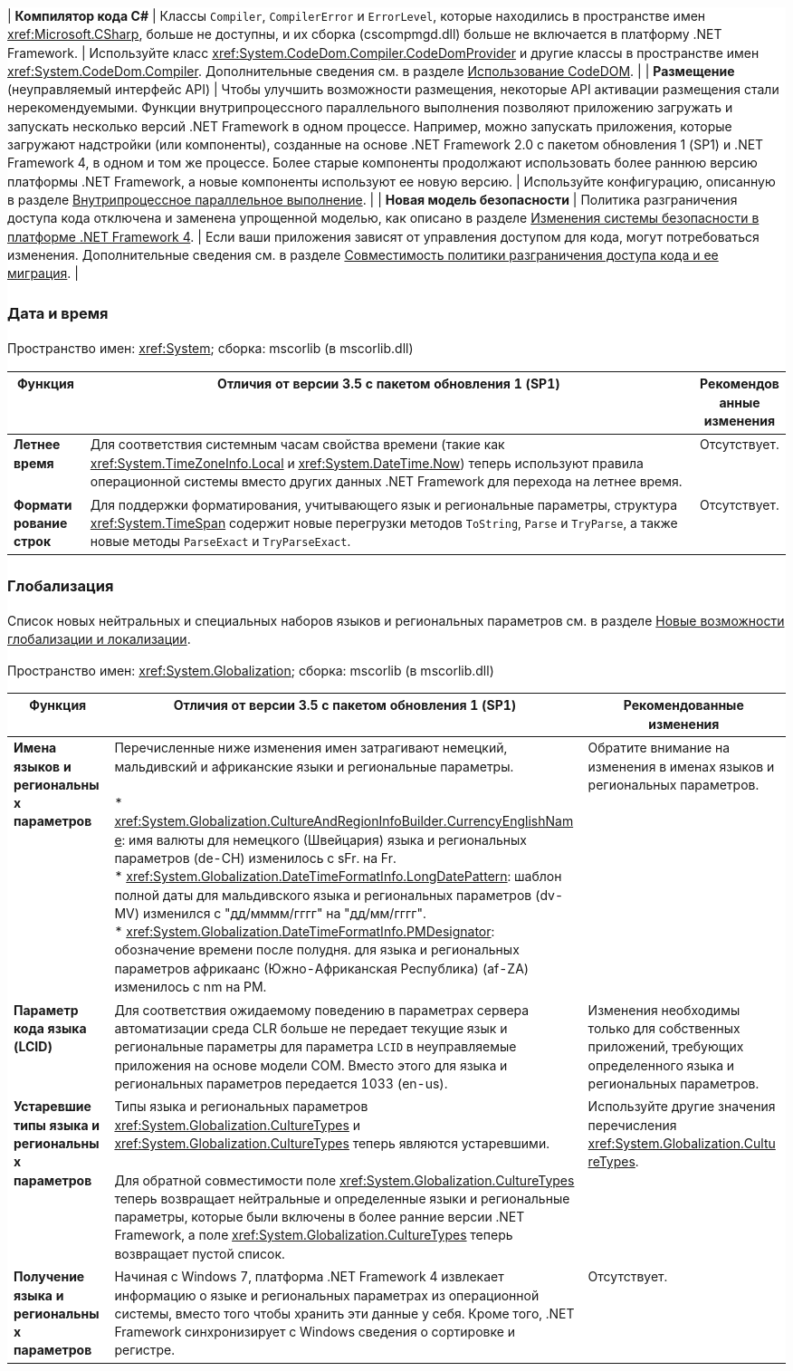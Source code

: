 | **Компилятор кода C#** | Классы `Compiler`, `CompilerError` и `ErrorLevel`, которые находились в пространстве имен <xref:Microsoft.CSharp>, больше не доступны, и их сборка (cscompmgd.dll) больше не включается в платформу .NET Framework. | Используйте класс <xref:System.CodeDom.Compiler.CodeDomProvider> и другие классы в пространстве имен <xref:System.CodeDom.Compiler>. Дополнительные сведения см. в разделе [Использование CodeDOM](https://docs.microsoft.com/previous-versions/dotnet/netframework-4.0/y2k85ax6%28v=vs.100%29). |
| **Размещение** (неуправляемый интерфейс API) | Чтобы улучшить возможности размещения, некоторые API активации размещения стали нерекомендуемыми. Функции внутрипроцессного параллельного выполнения позволяют приложению загружать и запускать несколько версий .NET Framework в одном процессе. Например, можно запускать приложения, которые загружают надстройки (или компоненты), созданные на основе .NET Framework 2.0 с пакетом обновления 1 (SP1) и .NET Framework 4, в одном и том же процессе. Более старые компоненты продолжают использовать более раннюю версию платформы .NET Framework, а новые компоненты используют ее новую версию. | Используйте конфигурацию, описанную в разделе [Внутрипроцессное параллельное выполнение](../deployment/in-process-side-by-side-execution.md). |
| **Новая модель безопасности** | Политика разграничения доступа кода отключена и заменена упрощенной моделью, как описано в разделе [Изменения системы безопасности в платформе .NET Framework 4](https://docs.microsoft.com/previous-versions/dotnet/netframework-4.0/dd233103%28v=vs.100%29). | Если ваши приложения зависят от управления доступом для кода, могут потребоваться изменения. Дополнительные сведения см. в разделе [Совместимость политики разграничения доступа кода и ее миграция](../misc/code-access-security-policy-compatibility-and-migration.md). |

### <a name="date-and-time"></a>Дата и время

Пространство имен: <xref:System>; сборка: mscorlib (в mscorlib.dll)

| Функция | Отличия от версии 3.5 с пакетом обновления 1 (SP1) | Рекомендованные изменения |
| ------- | ------------------------ | ------------------- |
| **Летнее время** | Для соответствия системным часам свойства времени (такие как <xref:System.TimeZoneInfo.Local> и <xref:System.DateTime.Now>) теперь используют правила операционной системы вместо других данных .NET Framework для перехода на летнее время. | Отсутствует. |
| **Форматирование строк** | Для поддержки форматирования, учитывающего язык и региональные параметры, структура <xref:System.TimeSpan> содержит новые перегрузки методов `ToString`, `Parse` и `TryParse`, а также новые методы `ParseExact` и `TryParseExact`. | Отсутствует. |

### <a name="globalization"></a>Глобализация

Список новых нейтральных и специальных наборов языков и региональных параметров см. в разделе [Новые возможности глобализации и локализации](https://docs.microsoft.com/previous-versions/dotnet/netframework-4.0/dd997383%28v=vs.100%29).

Пространство имен: <xref:System.Globalization>; сборка: mscorlib (в mscorlib.dll)

| Функция | Отличия от версии 3.5 с пакетом обновления 1 (SP1) | Рекомендованные изменения |
| ------- | ------------------------ | ------------------- |
| **Имена языков и региональных параметров** | Перечисленные ниже изменения имен затрагивают немецкий, мальдивский и африканские языки и региональные параметры.<br><br>* <xref:System.Globalization.CultureAndRegionInfoBuilder.CurrencyEnglishName>: имя валюты для немецкого (Швейцария) языка и региональных параметров (de-CH) изменилось с sFr. на Fr.<br>* <xref:System.Globalization.DateTimeFormatInfo.LongDatePattern>: шаблон полной даты для мальдивского языка и региональных параметров (dv-MV) изменился с "дд/мммм/гггг" на "дд/мм/гггг".<br>* <xref:System.Globalization.DateTimeFormatInfo.PMDesignator>: обозначение времени после полудня. для языка и региональных параметров африкаанс (Южно-Африканская Республика) (af-ZA) изменилось с nm на PM. | Обратите внимание на изменения в именах языков и региональных параметров. |
| **Параметр кода языка (LCID)** | Для соответствия ожидаемому поведению в параметрах сервера автоматизации среда CLR больше не передает текущие язык и региональные параметры для параметра `LCID` в неуправляемые приложения на основе модели COM. Вместо этого для языка и региональных параметров передается 1033 (en-us). | Изменения необходимы только для собственных приложений, требующих определенного языка и региональных параметров. |
| **Устаревшие типы языка и региональных параметров** | Типы языка и региональных параметров <xref:System.Globalization.CultureTypes> и <xref:System.Globalization.CultureTypes> теперь являются устаревшими.<br><br>Для обратной совместимости поле <xref:System.Globalization.CultureTypes> теперь возвращает нейтральные и определенные языки и региональные параметры, которые были включены в более ранние версии .NET Framework, а поле <xref:System.Globalization.CultureTypes> теперь возвращает пустой список. | Используйте другие значения перечисления <xref:System.Globalization.CultureTypes>. |
| **Получение языка и региональных параметров** | Начиная с Windows 7, платформа .NET Framework 4 извлекает информацию о языке и региональных параметрах из операционной системы, вместо того чтобы хранить эти данные у себя. Кроме того, .NET Framework синхронизирует с Windows сведения о сортировке и регистре. | Отсутствует. |